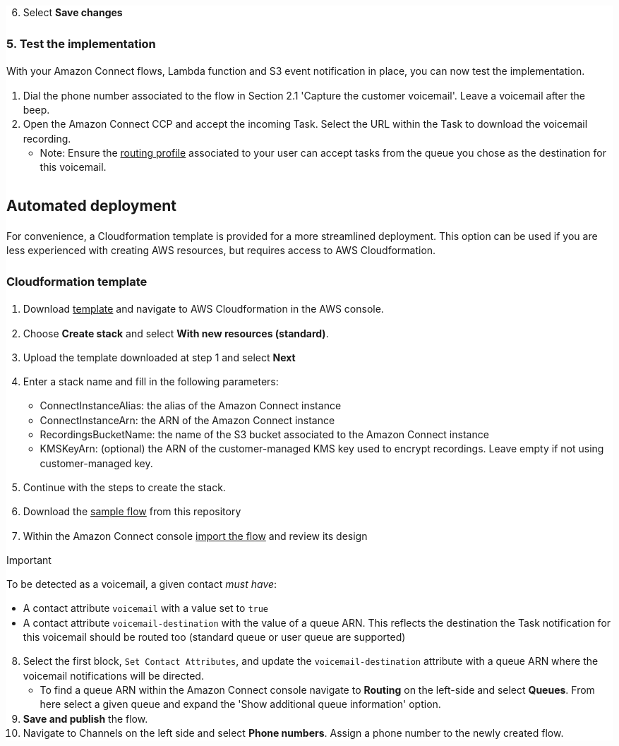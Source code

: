 6. Select **Save changes**

### 5. Test the implementation

With your Amazon Connect flows, Lambda function and S3 event notification in place, you can now test the implementation.

1. Dial the phone number associated to the flow in Section 2.1 'Capture the customer voicemail'. Leave a voicemail after the beep.
2. Open the Amazon Connect CCP and accept the incoming Task. Select the URL within the Task to download the voicemail recording.
   - Note: Ensure the [routing profile](https://docs.aws.amazon.com/connect/latest/adminguide/routing-profiles.html) associated to your user can accept tasks from the queue you chose as the destination for this voicemail.

## Automated deployment

For convenience, a Cloudformation template is provided for a more streamlined deployment. This option can be used if you are less experienced with creating AWS resources, but requires access to AWS Cloudformation.

### Cloudformation template

1. Download [template](./ivr-voicemail.yaml) and navigate to AWS Cloudformation in the AWS console.

2. Choose **Create stack** and select **With new resources (standard)**.

3. Upload the template downloaded at step 1 and select **Next**

4. Enter a stack name and fill in the following parameters:
    - ConnectInstanceAlias: the alias of the Amazon Connect instance
    - ConnectInstanceArn: the ARN of the Amazon Connect instance
    - RecordingsBucketName: the name of the S3 bucket associated to the Amazon Connect instance
    - KMSKeyArn: (optional) the ARN of the customer-managed KMS key used to encrypt recordings. Leave empty if not using customer-managed key.

5. Continue with the steps to create the stack.

6. Download the [sample flow](./voicemail.json) from this repository
7. Within the Amazon Connect console [import the flow](https://docs.aws.amazon.com/connect/latest/adminguide/contact-flow-import-export.html#how-to-import-export-contact-flows) and review its design

> [!IMPORTANT]  
> To be detected as a voicemail, a given contact *must have*:
> - A contact attribute `voicemail` with a value set to `true`
> - A contact attribute `voicemail-destination` with the value of a queue ARN. This reflects the destination the Task notification for this voicemail should be routed too (standard queue or user queue are supported)

8. Select the first block, `Set Contact Attributes`, and update the `voicemail-destination` attribute with a queue ARN where the voicemail notifications will be directed.
   - To find a queue ARN within the Amazon Connect console navigate to **Routing** on the left-side and select **Queues**. From here select a given queue and expand the 'Show additional queue information' option.
9. **Save and publish** the flow.
10. Navigate to Channels on the left side and select **Phone numbers**. Assign a phone number to the newly created flow.
